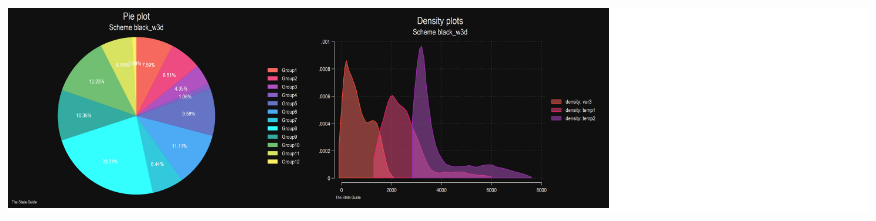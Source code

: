 <img src="./figures/pie_black_w3d.png" height="200"><img src="./figures/density_black_w3d.png" height="200">